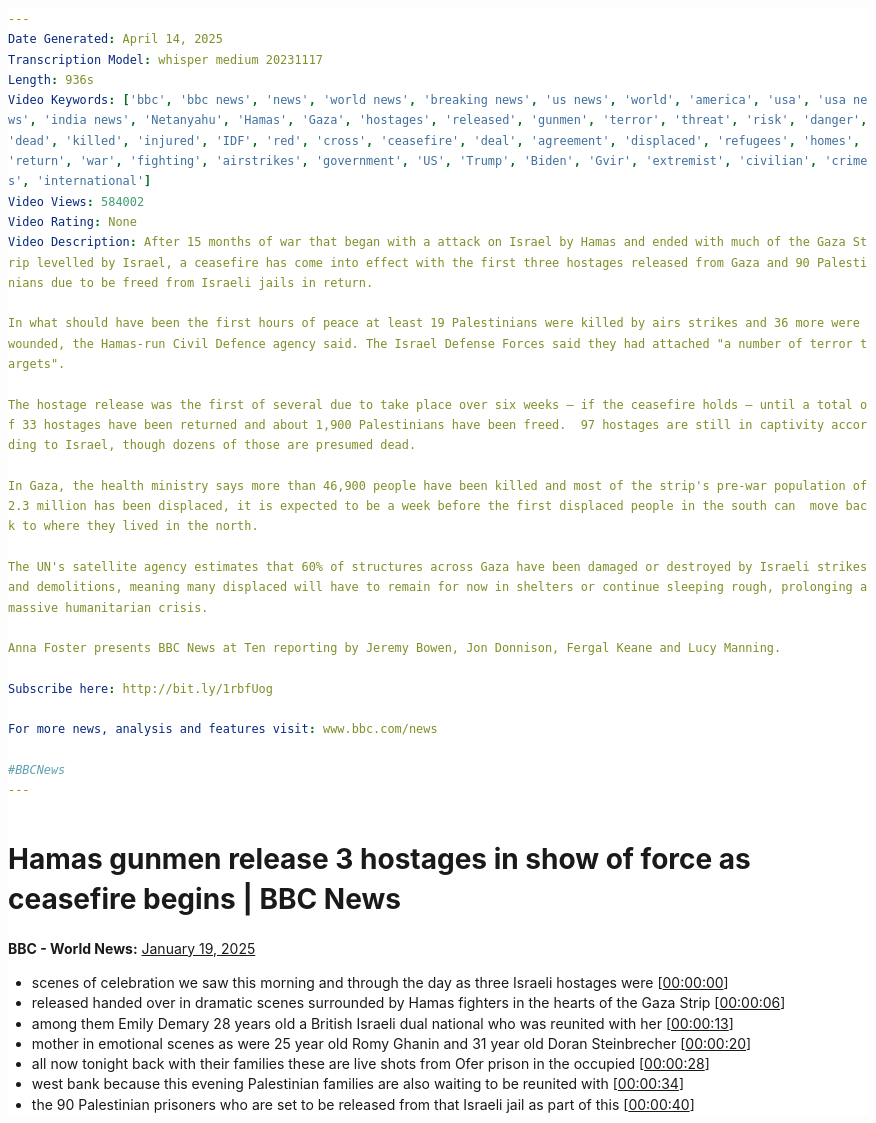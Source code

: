 ```yaml
---
Date Generated: April 14, 2025
Transcription Model: whisper medium 20231117
Length: 936s
Video Keywords: ['bbc', 'bbc news', 'news', 'world news', 'breaking news', 'us news', 'world', 'america', 'usa', 'usa news', 'india news', 'Netanyahu', 'Hamas', 'Gaza', 'hostages', 'released', 'gunmen', 'terror', 'threat', 'risk', 'danger', 'dead', 'killed', 'injured', 'IDF', 'red', 'cross', 'ceasefire', 'deal', 'agreement', 'displaced', 'refugees', 'homes', 'return', 'war', 'fighting', 'airstrikes', 'government', 'US', 'Trump', 'Biden', 'Gvir', 'extremist', 'civilian', 'crimes', 'international']
Video Views: 584002
Video Rating: None
Video Description: After 15 months of war that began with a attack on Israel by Hamas and ended with much of the Gaza Strip levelled by Israel, a ceasefire has come into effect with the first three hostages released from Gaza and 90 Palestinians due to be freed from Israeli jails in return.

In what should have been the first hours of peace at least 19 Palestinians were killed by airs strikes and 36 more were wounded, the Hamas-run Civil Defence agency said. The Israel Defense Forces said they had attached "a number of terror targets".

The hostage release was the first of several due to take place over six weeks – if the ceasefire holds – until a total of 33 hostages have been returned and about 1,900 Palestinians have been freed.  97 hostages are still in captivity according to Israel, though dozens of those are presumed dead.

In Gaza, the health ministry says more than 46,900 people have been killed and most of the strip's pre-war population of 2.3 million has been displaced, it is expected to be a week before the first displaced people in the south can  move back to where they lived in the north.

The UN's satellite agency estimates that 60% of structures across Gaza have been damaged or destroyed by Israeli strikes and demolitions, meaning many displaced will have to remain for now in shelters or continue sleeping rough, prolonging a massive humanitarian crisis.

Anna Foster presents BBC News at Ten reporting by Jeremy Bowen, Jon Donnison, Fergal Keane and Lucy Manning. 

Subscribe here: http://bit.ly/1rbfUog

For more news, analysis and features visit: www.bbc.com/news 

#BBCNews
---
```


# Hamas gunmen release 3 hostages in show of force as ceasefire begins | BBC News
**BBC - World News:** [January 19, 2025](https://www.youtube.com/watch?v=i6jbr0nftfI)
*  scenes of celebration we saw this morning and through the day as three Israeli hostages were [[00:00:00](https://www.youtube.com/watch?v=i6jbr0nftfI&t=0.0s)]
*  released handed over in dramatic scenes surrounded by Hamas fighters in the hearts of the Gaza Strip [[00:00:06](https://www.youtube.com/watch?v=i6jbr0nftfI&t=6.4s)]
*  among them Emily Demary 28 years old a British Israeli dual national who was reunited with her [[00:00:13](https://www.youtube.com/watch?v=i6jbr0nftfI&t=13.280000000000001s)]
*  mother in emotional scenes as were 25 year old Romy Ghanin and 31 year old Doran Steinbrecher [[00:00:20](https://www.youtube.com/watch?v=i6jbr0nftfI&t=20.88s)]
*  all now tonight back with their families these are live shots from Ofer prison in the occupied [[00:00:28](https://www.youtube.com/watch?v=i6jbr0nftfI&t=28.08s)]
*  west bank because this evening Palestinian families are also waiting to be reunited with [[00:00:34](https://www.youtube.com/watch?v=i6jbr0nftfI&t=34.4s)]
*  the 90 Palestinian prisoners who are set to be released from that Israeli jail as part of this [[00:00:40](https://www.youtube.com/watch?v=i6jbr0nftfI&t=40.0s)]